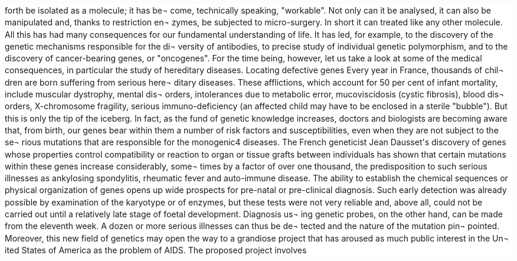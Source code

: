 forth be isolated as a molecule; it has be¬
come, technically speaking, "workable".
Not only can it be analysed, it can also be
manipulated and, thanks to restriction en¬
zymes, be subjected to micro-surgery. In
short it can treated like any other molecule.
All this has had many consequences for
our fundamental understanding of life. It
has led, for example, to the discovery of the
genetic mechanisms responsible for the di¬
versity of antibodies, to precise study of
individual genetic polymorphism, and to
the discovery of cancer-bearing genes, or
"oncogenes". For the time being, however,
let us take a look at some of the medical
consequences, in particular the study of
hereditary diseases.
Locating defective genes
Every year in France, thousands of chil¬
dren are born suffering from serious here¬
ditary diseases. These afflictions, which
account for 50 per cent of infant mortality,
include muscular dystrophy, mental dis¬
orders, intolerances due to metabolic error,
mucoviscidosis (cystic fibrosis), blood dis¬
orders, X-chromosome fragility, serious
immuno-deficiency (an affected child may
have to be enclosed in a sterile "bubble").
But this is only the tip of the iceberg. In fact,
as the fund of genetic knowledge increases,
doctors and biologists are becoming aware
that, from birth, our genes bear within them
a number of risk factors and susceptibilities,
even when they are not subject to the se¬
rious mutations that are responsible for the
monogenic4 diseases. The French geneticist
Jean Dausset's discovery of genes whose
properties control compatibility or reaction
to organ or tissue grafts between individuals
has shown that certain mutations within
these genes increase considerably, some¬
times by a factor of over one thousand, the
predisposition to such serious illnesses as
ankylosing spondylitis, rheumatic fever and
auto-immune disease.
The ability to establish the chemical
sequences or physical organization of genes
opens up wide prospects for pre-natal or
pre-clinical diagnosis. Such early detection
was already possible by examination of the
karyotype or of enzymes, but these tests
were not very reliable and, above all, could
not be carried out until a relatively late
stage of foetal development. Diagnosis us¬
ing genetic probes, on the other hand, can
be made from the eleventh week. A dozen
or more serious illnesses can thus be de¬
tected and the nature of the mutation pin¬
pointed.
Moreover, this new field of genetics may
open the way to a grandiose project that has
aroused as much public interest in the Un¬
ited States of America as the problem of
AIDS. The proposed project involves